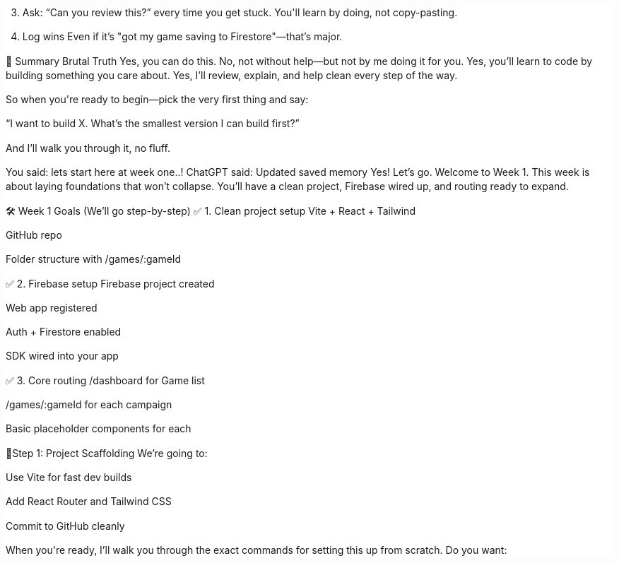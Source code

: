 3. Ask: “Can you review this?” every time you get stuck.
You'll learn by doing, not copy-pasting.

4. Log wins
Even if it’s "got my game saving to Firestore"—that’s major.

💬 Summary Brutal Truth
Yes, you can do this.
No, not without help—but not by me doing it for you.
Yes, you’ll learn to code by building something you care about.
Yes, I’ll review, explain, and help clean every step of the way.

So when you're ready to begin—pick the very first thing and say:

“I want to build X. What’s the smallest version I can build first?”

And I’ll walk you through it, no fluff.

You said:
lets start here at week one..! 
ChatGPT said:
Updated saved memory
Yes! Let’s go. Welcome to Week 1.
This week is about laying foundations that won’t collapse. You’ll have a clean project, Firebase wired up, and routing ready to expand.

🛠️ Week 1 Goals (We’ll go step-by-step)
✅ 1. Clean project setup
Vite + React + Tailwind

GitHub repo

Folder structure with /games/:gameId

✅ 2. Firebase setup
Firebase project created

Web app registered

Auth + Firestore enabled

SDK wired into your app

✅ 3. Core routing
/dashboard for Game list

/games/:gameId for each campaign

Basic placeholder components for each

📍Step 1: Project Scaffolding
We’re going to:

Use Vite for fast dev builds

Add React Router and Tailwind CSS

Commit to GitHub cleanly

When you're ready, I’ll walk you through the exact commands for setting this up from scratch. Do you want:
